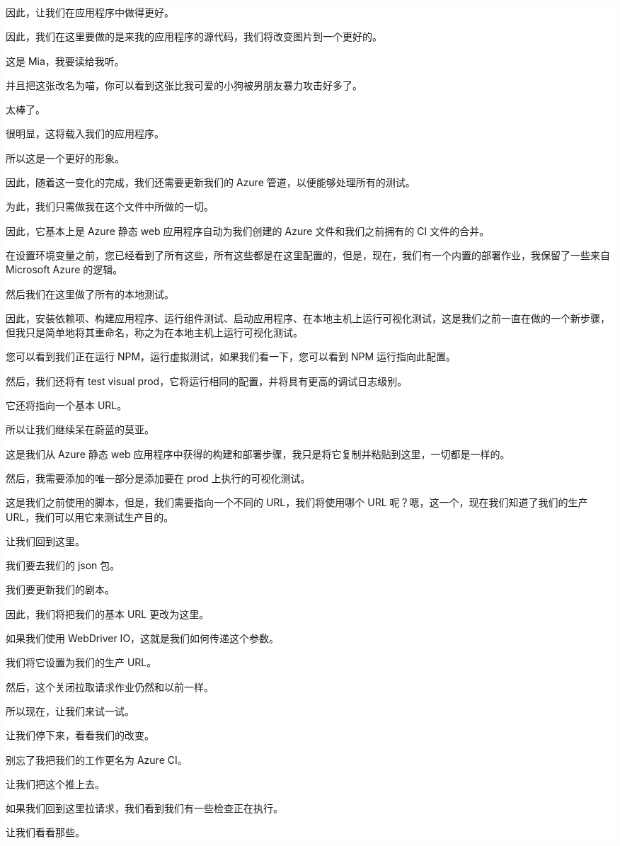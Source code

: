 因此，让我们在应用程序中做得更好。

因此，我们在这里要做的是来我的应用程序的源代码，我们将改变图片到一个更好的。

这是 Mia，我要读给我听。

并且把这张改名为喵，你可以看到这张比我可爱的小狗被男朋友暴力攻击好多了。

太棒了。

很明显，这将载入我们的应用程序。

所以这是一个更好的形象。

因此，随着这一变化的完成，我们还需要更新我们的 Azure 管道，以便能够处理所有的测试。

为此，我们只需做我在这个文件中所做的一切。

因此，它基本上是 Azure 静态 web 应用程序自动为我们创建的 Azure 文件和我们之前拥有的 CI 文件的合并。

在设置环境变量之前，您已经看到了所有这些，所有这些都是在这里配置的，但是，现在，我们有一个内置的部署作业，我保留了一些来自 Microsoft Azure 的逻辑。

然后我们在这里做了所有的本地测试。

因此，安装依赖项、构建应用程序、运行组件测试、启动应用程序、在本地主机上运行可视化测试，这是我们之前一直在做的一个新步骤，但我只是简单地将其重命名，称之为在本地主机上运行可视化测试。

您可以看到我们正在运行 NPM，运行虚拟测试，如果我们看一下，您可以看到 NPM 运行指向此配置。

然后，我们还将有 test visual prod，它将运行相同的配置，并将具有更高的调试日志级别。

它还将指向一个基本 URL。

所以让我们继续呆在蔚蓝的莫亚。

这是我们从 Azure 静态 web 应用程序中获得的构建和部署步骤，我只是将它复制并粘贴到这里，一切都是一样的。

然后，我需要添加的唯一部分是添加要在 prod 上执行的可视化测试。

这是我们之前使用的脚本，但是，我们需要指向一个不同的 URL，我们将使用哪个 URL 呢？嗯，这一个，现在我们知道了我们的生产 URL，我们可以用它来测试生产目的。

让我们回到这里。

我们要去我们的 json 包。

我们要更新我们的剧本。

因此，我们将把我们的基本 URL 更改为这里。

如果我们使用 WebDriver IO，这就是我们如何传递这个参数。

我们将它设置为我们的生产 URL。

然后，这个关闭拉取请求作业仍然和以前一样。

所以现在，让我们来试一试。

让我们停下来，看看我们的改变。

别忘了我把我们的工作更名为 Azure CI。

让我们把这个推上去。

如果我们回到这里拉请求，我们看到我们有一些检查正在执行。

让我们看看那些。
